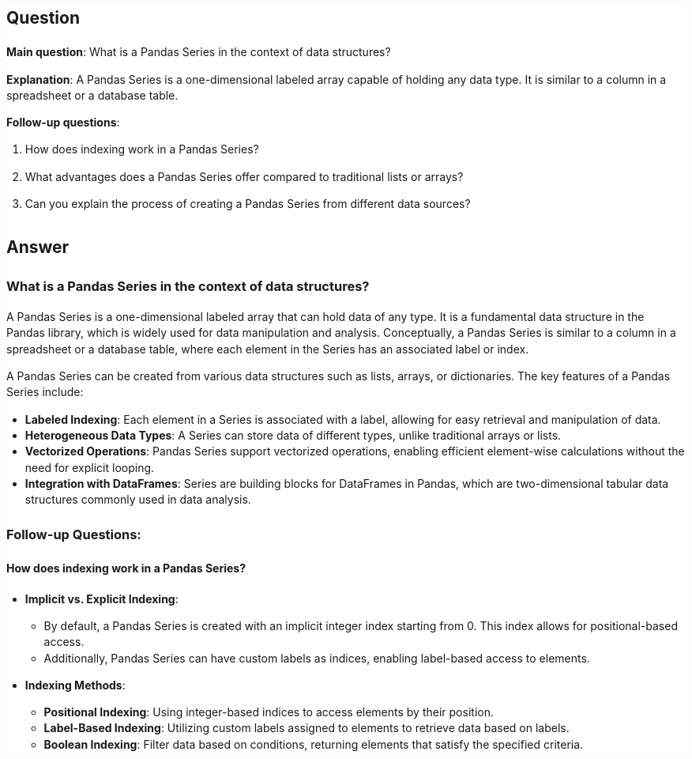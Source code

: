 ## Question
**Main question**: What is a Pandas Series in the context of data structures?

**Explanation**: A Pandas Series is a one-dimensional labeled array capable of holding any data type. It is similar to a column in a spreadsheet or a database table.

**Follow-up questions**:

1. How does indexing work in a Pandas Series?

2. What advantages does a Pandas Series offer compared to traditional lists or arrays?

3. Can you explain the process of creating a Pandas Series from different data sources?





## Answer

### What is a Pandas Series in the context of data structures?

A Pandas Series is a one-dimensional labeled array that can hold data of any type. It is a fundamental data structure in the Pandas library, which is widely used for data manipulation and analysis. Conceptually, a Pandas Series is similar to a column in a spreadsheet or a database table, where each element in the Series has an associated label or index.

A Pandas Series can be created from various data structures such as lists, arrays, or dictionaries. The key features of a Pandas Series include:
- **Labeled Indexing**: Each element in a Series is associated with a label, allowing for easy retrieval and manipulation of data.
- **Heterogeneous Data Types**: A Series can store data of different types, unlike traditional arrays or lists.
- **Vectorized Operations**: Pandas Series support vectorized operations, enabling efficient element-wise calculations without the need for explicit looping.
- **Integration with DataFrames**: Series are building blocks for DataFrames in Pandas, which are two-dimensional tabular data structures commonly used in data analysis.

### Follow-up Questions:

#### How does indexing work in a Pandas Series?

- **Implicit vs. Explicit Indexing**:
  - By default, a Pandas Series is created with an implicit integer index starting from 0. This index allows for positional-based access.
  - Additionally, Pandas Series can have custom labels as indices, enabling label-based access to elements.
  
- **Indexing Methods**:
  - **Positional Indexing**: Using integer-based indices to access elements by their position.
  - **Label-Based Indexing**: Utilizing custom labels assigned to elements to retrieve data based on labels.
  - **Boolean Indexing**: Filter data based on conditions, returning elements that satisfy the specified criteria.
